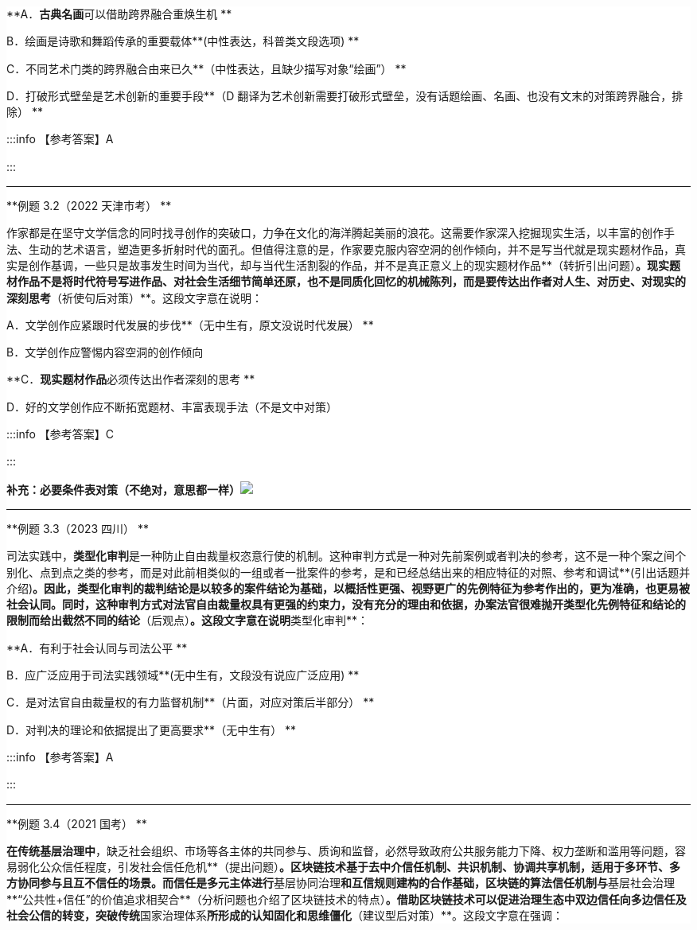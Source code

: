 **A．****古典名画****可以借助跨界融合重焕生机 **

B．绘画是诗歌和舞蹈传承的重要载体**(中性表达，科普类文段选项) **

C．不同艺术门类的跨界融合由来已久**（中性表达，且缺少描写对象“绘画”） **

D．打破形式壁垒是艺术创新的重要手段**（D 翻译为艺术创新需要打破形式壁垒，没有话题绘画、名画、也没有文末的对策跨界融合，排除） **

:::info
【参考答案】A

:::

---

**例题 3.2（2022 天津市考） **

作家都是在坚守文学信念的同时找寻创作的突破口，力争在文化的海洋腾起美丽的浪花。这需要作家深入挖掘现实生活，以丰富的创作手法、生动的艺术语言，塑造更多折射时代的面孔。但值得注意的是，作家要克服内容空洞的创作倾向，并不是写当代就是现实题材作品，真实是创作基调，一些只是故事发生时间为当代，却与当代生活割裂的作品，并不是真正意义上的现实题材作品**（转折引出问题）**。**现实题材作品**不是将时代符号写进作品、对社会生活细节简单还原，也不是同质化回忆的机械陈列，而是要传达出作者对人生、对历史、对现实的深刻思考**（祈使句后对策）**。这段文字意在说明： 

A．文学创作应紧跟时代发展的步伐**（无中生有，原文没说时代发展） **

B．文学创作应警惕内容空洞的创作倾向 

**C．****现实题材作品****必须传达出作者深刻的思考 **

D．好的文学创作应不断拓宽题材、丰富表现手法（不是文中对策） 

:::info
【参考答案】C

:::

**补充：必要条件表对策（不绝对，意思都一样）**![](https://cdn.nlark.com/yuque/0/2024/png/32367473/1731395598101-3ab41774-3974-42d2-b578-32f58ec202c1.png)

---

**例题 3.3（2023 四川） **

司法实践中，**类型化审判**是一种防止自由裁量权恣意行使的机制。这种审判方式是一种对先前案例或者判决的参考，这不是一种个案之间个别化、点到点之类的参考，而是对此前相类似的一组或者一批案件的参考，是和已经总结出来的相应特征的对照、参考和调试**(引出话题并介绍)**。因此，**类型化审判**的裁判结论是以较多的案件结论为基础，以概括性更强、视野更广的先例特征为参考作出的，更为准确，也更易被社会认同。同时，这种审判方式对法官自由裁量权具有更强的约束力，没有充分的理由和依据，办案法官很难抛开类型化先例特征和结论的限制而给出截然不同的结论**（后观点）**。这段文字意在说明**类型化审判**： 

**A．有利于社会认同与司法公平 **

B．应广泛应用于司法实践领域**(无中生有，文段没有说应广泛应用) **

C．是对法官自由裁量权的有力监督机制**（片面，对应对策后半部分） **

D．对判决的理论和依据提出了更高要求**（无中生有） **

:::info
【参考答案】A

:::

---

**例题 3.4（2021 国考） **

**在传统基层治理中**，缺乏社会组织、市场等各主体的共同参与、质询和监督，必然导致政府公共服务能力下降、权力垄断和滥用等问题，容易弱化公众信任程度，引发社会信任危机**（提出问题）**。区块链技术基于去中介信任机制、共识机制、协调共享机制，适用于多环节、多方协同参与且互不信任的场景。而信任是多元主体进行**基层协同治理**和互信规则建构的合作基础，区块链的算法信任机制与**基层社会治理**“公共性+信任”的价值追求相契合**（分析问题也介绍了区块链技术的特点）**。借助区块链技术可以促进治理生态中双边信任向多边信任及社会公信的转变，突破传统**国家治理体系**所形成的认知固化和思维僵化**（建议型后对策）**。这段文字意在强调： 
